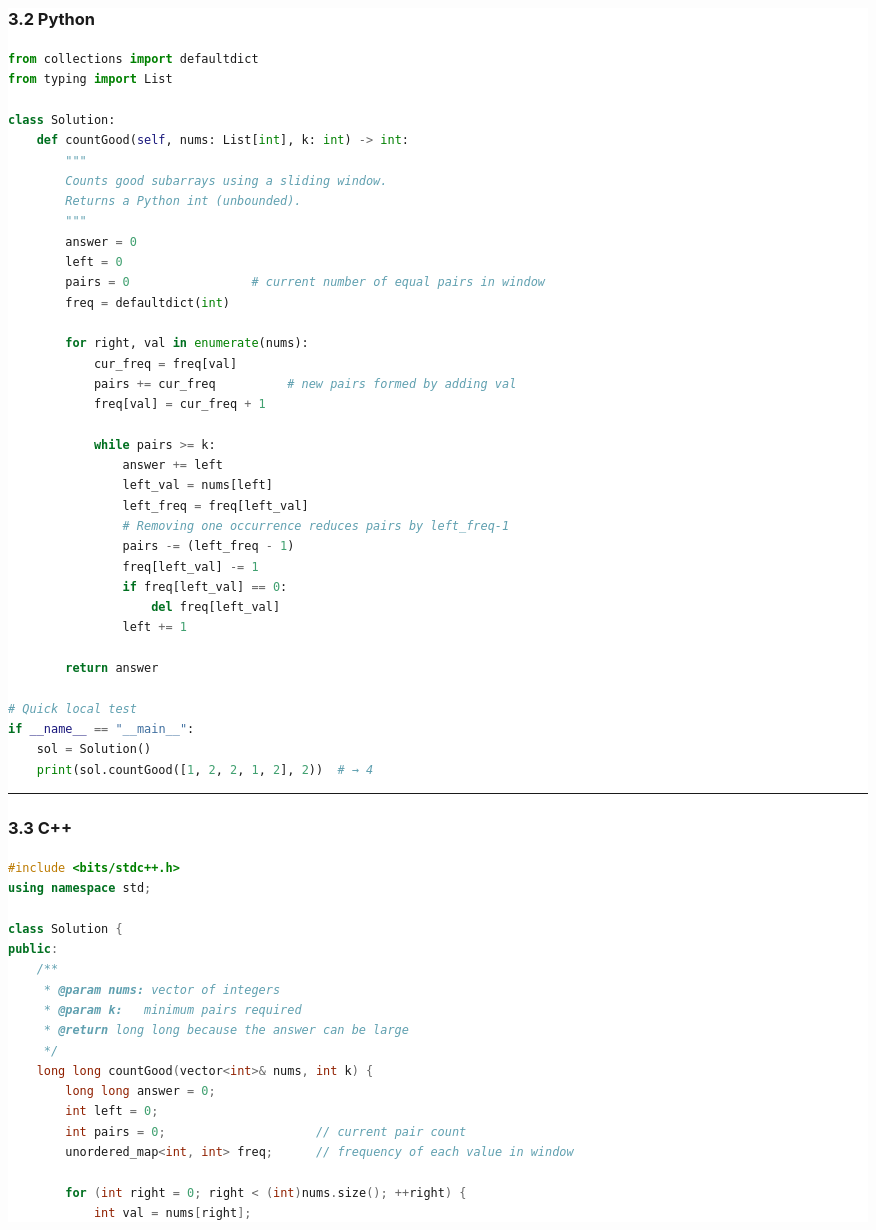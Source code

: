 
### 3.2 Python

```python
from collections import defaultdict
from typing import List

class Solution:
    def countGood(self, nums: List[int], k: int) -> int:
        """
        Counts good subarrays using a sliding window.
        Returns a Python int (unbounded).
        """
        answer = 0
        left = 0
        pairs = 0                 # current number of equal pairs in window
        freq = defaultdict(int)

        for right, val in enumerate(nums):
            cur_freq = freq[val]
            pairs += cur_freq          # new pairs formed by adding val
            freq[val] = cur_freq + 1

            while pairs >= k:
                answer += left
                left_val = nums[left]
                left_freq = freq[left_val]
                # Removing one occurrence reduces pairs by left_freq-1
                pairs -= (left_freq - 1)
                freq[left_val] -= 1
                if freq[left_val] == 0:
                    del freq[left_val]
                left += 1

        return answer

# Quick local test
if __name__ == "__main__":
    sol = Solution()
    print(sol.countGood([1, 2, 2, 1, 2], 2))  # → 4
```

---

### 3.3 C++

```cpp
#include <bits/stdc++.h>
using namespace std;

class Solution {
public:
    /**
     * @param nums: vector of integers
     * @param k:   minimum pairs required
     * @return long long because the answer can be large
     */
    long long countGood(vector<int>& nums, int k) {
        long long answer = 0;
        int left = 0;
        int pairs = 0;                     // current pair count
        unordered_map<int, int> freq;      // frequency of each value in window

        for (int right = 0; right < (int)nums.size(); ++right) {
            int val = nums[right];
```